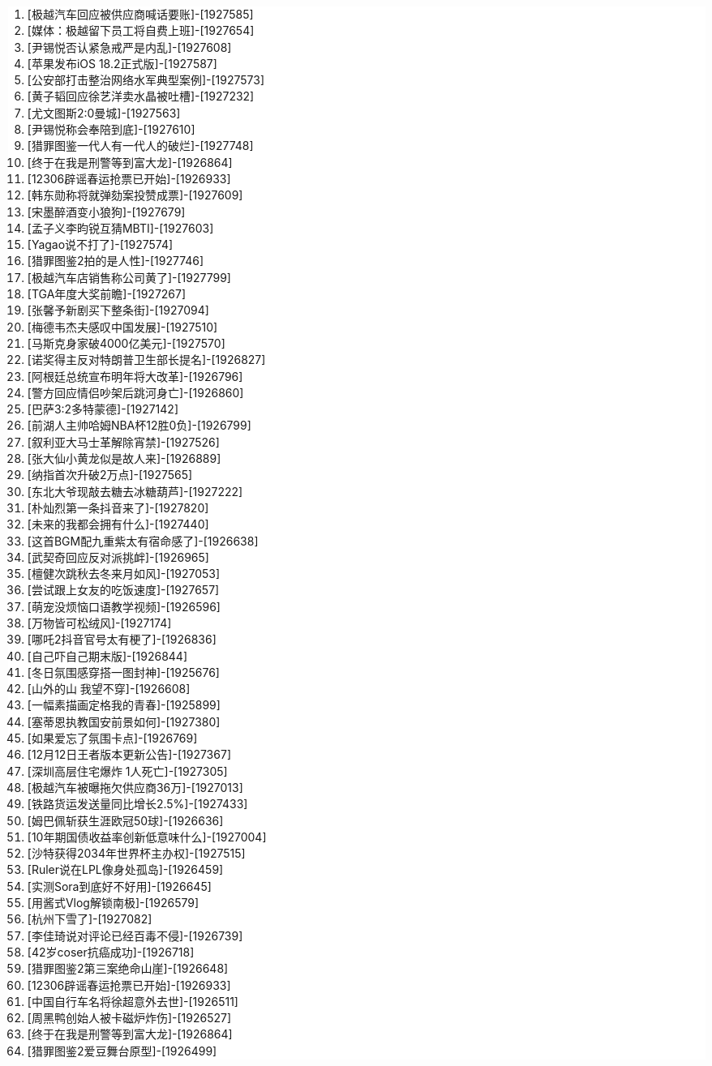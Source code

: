 1. [极越汽车回应被供应商喊话要账]-[1927585]
1. [媒体：极越留下员工将自费上班]-[1927654]
1. [尹锡悦否认紧急戒严是内乱]-[1927608]
1. [苹果发布iOS 18.2正式版]-[1927587]
1. [公安部打击整治网络水军典型案例]-[1927573]
1. [黄子韬回应徐艺洋卖水晶被吐槽]-[1927232]
1. [尤文图斯2:0曼城]-[1927563]
1. [尹锡悦称会奉陪到底]-[1927610]
1. [猎罪图鉴一代人有一代人的破烂]-[1927748]
1. [终于在我是刑警等到富大龙]-[1926864]
1. [12306辟谣春运抢票已开始]-[1926933]
1. [韩东勋称将就弹劾案投赞成票]-[1927609]
1. [宋墨醉酒变小狼狗]-[1927679]
1. [孟子义李昀锐互猜MBTI]-[1927603]
1. [Yagao说不打了]-[1927574]
1. [猎罪图鉴2拍的是人性]-[1927746]
1. [极越汽车店销售称公司黄了]-[1927799]
1. [TGA年度大奖前瞻]-[1927267]
1. [张馨予新剧买下整条街]-[1927094]
1. [梅德韦杰夫感叹中国发展]-[1927510]
1. [马斯克身家破4000亿美元]-[1927570]
1. [诺奖得主反对特朗普卫生部长提名]-[1926827]
1. [阿根廷总统宣布明年将大改革]-[1926796]
1. [警方回应情侣吵架后跳河身亡]-[1926860]
1. [巴萨3:2多特蒙德]-[1927142]
1. [前湖人主帅哈姆NBA杯12胜0负]-[1926799]
1. [叙利亚大马士革解除宵禁]-[1927526]
1. [张大仙小黄龙似是故人来]-[1926889]
1. [纳指首次升破2万点]-[1927565]
1. [东北大爷现敲去糖去冰糖葫芦]-[1927222]
1. [朴灿烈第一条抖音来了]-[1927820]
1. [未来的我都会拥有什么]-[1927440]
1. [这首BGM配九重紫太有宿命感了]-[1926638]
1. [武契奇回应反对派挑衅]-[1926965]
1. [檀健次跳秋去冬来月如风]-[1927053]
1. [尝试跟上女友的吃饭速度]-[1927657]
1. [萌宠没烦恼口语教学视频]-[1926596]
1. [万物皆可松绒风]-[1927174]
1. [哪吒2抖音官号太有梗了]-[1926836]
1. [自己吓自己期末版]-[1926844]
1. [冬日氛围感穿搭一图封神]-[1925676]
1. [山外的山 我望不穿]-[1926608]
1. [一幅素描画定格我的青春]-[1925899]
1. [塞蒂恩执教国安前景如何]-[1927380]
1. [如果爱忘了氛围卡点]-[1926769]
1. [12月12日王者版本更新公告]-[1927367]
1. [深圳高层住宅爆炸 1人死亡]-[1927305]
1. [极越汽车被曝拖欠供应商36万]-[1927013]
1. [铁路货运发送量同比增长2.5%]-[1927433]
1. [姆巴佩斩获生涯欧冠50球]-[1926636]
1. [10年期国债收益率创新低意味什么]-[1927004]
1. [沙特获得2034年世界杯主办权]-[1927515]
1. [Ruler说在LPL像身处孤岛]-[1926459]
1. [实测Sora到底好不好用]-[1926645]
1. [用酱式Vlog解锁南极]-[1926579]
1. [杭州下雪了]-[1927082]
1. [李佳琦说对评论已经百毒不侵]-[1926739]
1. [42岁coser抗癌成功]-[1926718]
1. [猎罪图鉴2第三案绝命山崖]-[1926648]
1. [12306辟谣春运抢票已开始]-[1926933]
1. [中国自行车名将徐超意外去世]-[1926511]
1. [周黑鸭创始人被卡磁炉炸伤]-[1926527]
1. [终于在我是刑警等到富大龙]-[1926864]
1. [猎罪图鉴2爱豆舞台原型]-[1926499]